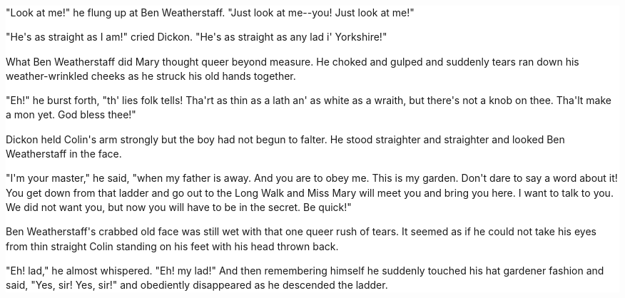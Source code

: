 "Look at me!" he flung up at Ben Weatherstaff. "Just look at me--you!
Just look at me!"

"He's as straight as I am!" cried Dickon. "He's as straight as any lad
i' Yorkshire!"

What Ben Weatherstaff did Mary thought queer beyond measure. He choked
and gulped and suddenly tears ran down his weather-wrinkled cheeks as he
struck his old hands together.

"Eh!" he burst forth, "th' lies folk tells! Tha'rt as thin as a lath an'
as white as a wraith, but there's not a knob on thee. Tha'lt make a mon
yet. God bless thee!"

Dickon held Colin's arm strongly but the boy had not begun to falter. He
stood straighter and straighter and looked Ben Weatherstaff in the face.

"I'm your master," he said, "when my father is away. And you are to obey
me. This is my garden. Don't dare to say a word about it! You get down
from that ladder and go out to the Long Walk and Miss Mary will meet you
and bring you here. I want to talk to you. We did not want you, but now
you will have to be in the secret. Be quick!"

Ben Weatherstaff's crabbed old face was still wet with that one queer
rush of tears. It seemed as if he could not take his eyes from thin
straight Colin standing on his feet with his head thrown back.

"Eh! lad," he almost whispered. "Eh! my lad!" And then remembering
himself he suddenly touched his hat gardener fashion and said, "Yes,
sir! Yes, sir!" and obediently disappeared as he descended the ladder.




